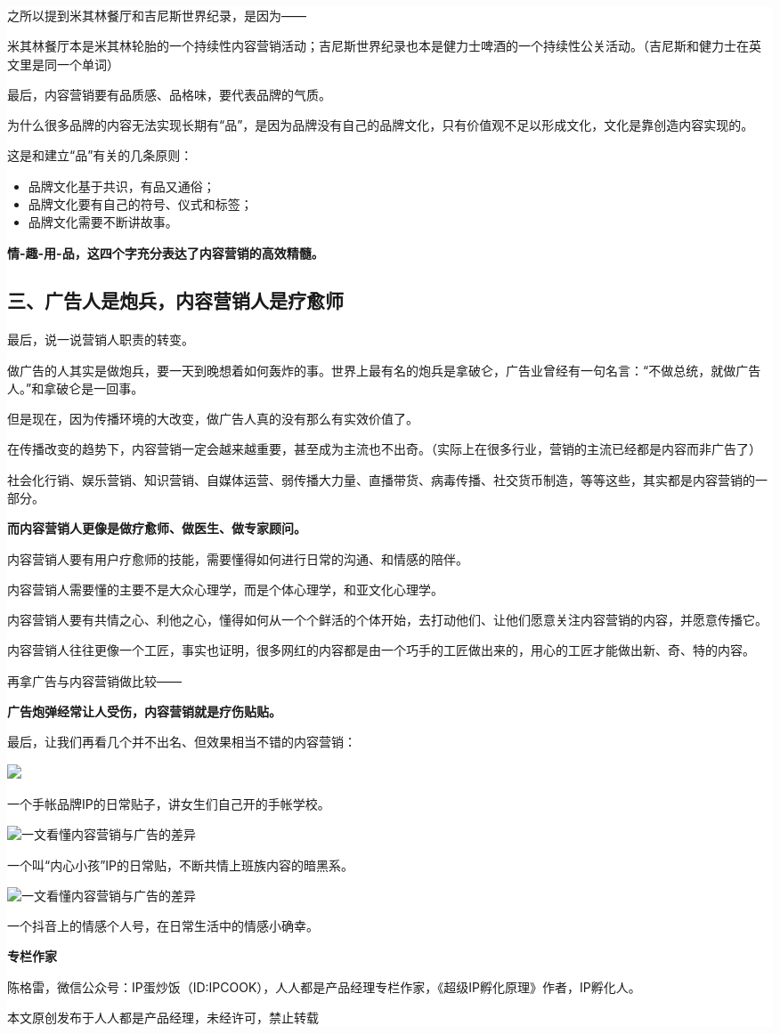 之所以提到米其林餐厅和吉尼斯世界纪录，是因为——

米其林餐厅本是米其林轮胎的一个持续性内容营销活动；吉尼斯世界纪录也本是健力士啤酒的一个持续性公关活动。（吉尼斯和健力士在英文里是同一个单词）

最后，内容营销要有品质感、品格味，要代表品牌的气质。

为什么很多品牌的内容无法实现长期有“品”，是因为品牌没有自己的品牌文化，只有价值观不足以形成文化，文化是靠创造内容实现的。

这是和建立“品”有关的几条原则：

*   品牌文化基于共识，有品又通俗；
*   品牌文化要有自己的符号、仪式和标签；
*   品牌文化需要不断讲故事。

**情-趣-用-品，这四个字充分表达了内容营销的高效精髓。**

## 三、广告人是炮兵，内容营销人是疗愈师

最后，说一说营销人职责的转变。

做广告的人其实是做炮兵，要一天到晚想着如何轰炸的事。世界上最有名的炮兵是拿破仑，广告业曾经有一句名言：“不做总统，就做广告人。”和拿破仑是一回事。

但是现在，因为传播环境的大改变，做广告人真的没有那么有实效价值了。

在传播改变的趋势下，内容营销一定会越来越重要，甚至成为主流也不出奇。（实际上在很多行业，营销的主流已经都是内容而非广告了）

社会化行销、娱乐营销、知识营销、自媒体运营、弱传播大力量、直播带货、病毒传播、社交货币制造，等等这些，其实都是内容营销的一部分。

**而内容营销人更像是做疗愈师、做医生、做专家顾问。**

内容营销人要有用户疗愈师的技能，需要懂得如何进行日常的沟通、和情感的陪伴。

内容营销人需要懂的主要不是大众心理学，而是个体心理学，和亚文化心理学。

内容营销人要有共情之心、利他之心，懂得如何从一个个鲜活的个体开始，去打动他们、让他们愿意关注内容营销的内容，并愿意传播它。

内容营销人往往更像一个工匠，事实也证明，很多网红的内容都是由一个巧手的工匠做出来的，用心的工匠才能做出新、奇、特的内容。

再拿广告与内容营销做比较——

**广告炮弹经常让人受伤，内容营销就是疗伤贴贴。**

最后，让我们再看几个并不出名、但效果相当不错的内容营销：

![](https://image.yunyingpai.com/wp/2023/11/fvfttBrDW7WmfonevIh2.png)

一个手帐品牌IP的日常贴子，讲女生们自己开的手帐学校。

![一文看懂内容营销与广告的差异](https://image.yunyingpai.com/wp/2023/11/p4GxAGKAPiJqMvONfcU5.jpeg)

一个叫“内心小孩”IP的日常贴，不断共情上班族内容的暗黑系。

![一文看懂内容营销与广告的差异](https://image.yunyingpai.com/wp/2023/11/6H0IZ8wgxCjDF65IKLyy.jpeg)

一个抖音上的情感个人号，在日常生活中的情感小确幸。

**专栏作家**

陈格雷，微信公众号：IP蛋炒饭（ID:IPCOOK），人人都是产品经理专栏作家，《超级IP孵化原理》作者，IP孵化人。

本文原创发布于人人都是产品经理，未经许可，禁止转载
